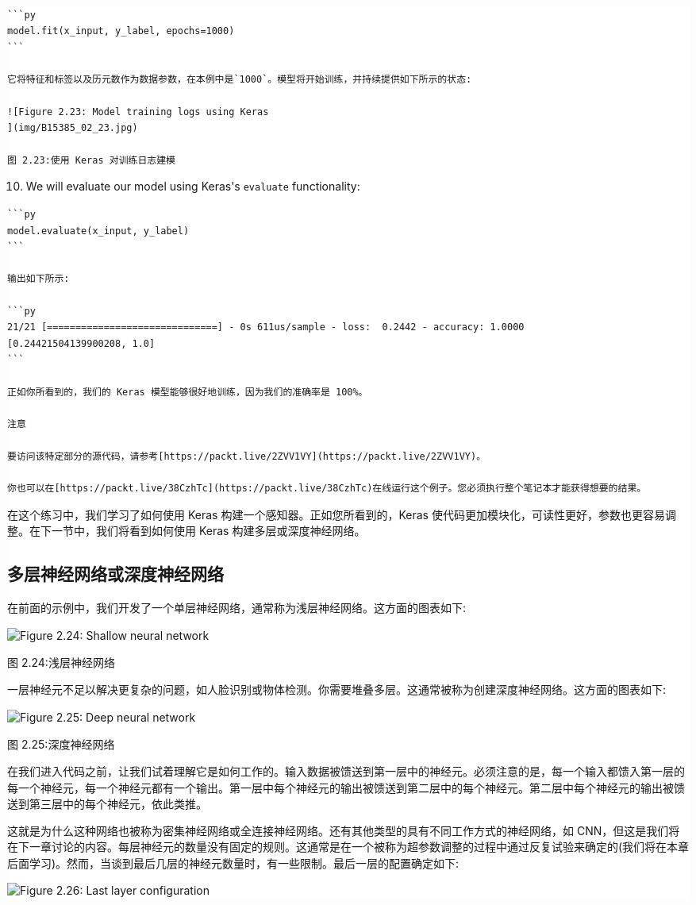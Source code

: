     ```py
    model.fit(x_input, y_label, epochs=1000)
    ```

    它将特征和标签以及历元数作为数据参数，在本例中是`1000`。模型将开始训练，并持续提供如下所示的状态:

    ![Figure 2.23: Model training logs using Keras
    ](img/B15385_02_23.jpg)

    图 2.23:使用 Keras 对训练日志建模

10.  We will evaluate our model using Keras's `evaluate` functionality:

    ```py
    model.evaluate(x_input, y_label)
    ```

    输出如下所示:

    ```py
    21/21 [==============================] - 0s 611us/sample - loss:  0.2442 - accuracy: 1.0000
    [0.24421504139900208, 1.0]
    ```

    正如你所看到的，我们的 Keras 模型能够很好地训练，因为我们的准确率是 100%。

    注意

    要访问该特定部分的源代码，请参考[https://packt.live/2ZVV1VY](https://packt.live/2ZVV1VY)。

    你也可以在[https://packt.live/38CzhTc](https://packt.live/38CzhTc)在线运行这个例子。您必须执行整个笔记本才能获得想要的结果。

在这个练习中，我们学习了如何使用 Keras 构建一个感知器。正如您所看到的，Keras 使代码更加模块化，可读性更好，参数也更容易调整。在下一节中，我们将看到如何使用 Keras 构建多层或深度神经网络。

## 多层神经网络或深度神经网络

在前面的示例中，我们开发了一个单层神经网络，通常称为浅层神经网络。这方面的图表如下:

![Figure 2.24: Shallow neural network
](img/B15385_02_24.jpg)

图 2.24:浅层神经网络

一层神经元不足以解决更复杂的问题，如人脸识别或物体检测。你需要堆叠多层。这通常被称为创建深度神经网络。这方面的图表如下:

![Figure 2.25: Deep neural network
](img/B15385_02_25.jpg)

图 2.25:深度神经网络

在我们进入代码之前，让我们试着理解它是如何工作的。输入数据被馈送到第一层中的神经元。必须注意的是，每一个输入都馈入第一层的每一个神经元，每一个神经元都有一个输出。第一层中每个神经元的输出被馈送到第二层中的每个神经元。第二层中每个神经元的输出被馈送到第三层中的每个神经元，依此类推。

这就是为什么这种网络也被称为密集神经网络或全连接神经网络。还有其他类型的具有不同工作方式的神经网络，如 CNN，但这是我们将在下一章讨论的内容。每层神经元的数量没有固定的规则。这通常是在一个被称为超参数调整的过程中通过反复试验来确定的(我们将在本章后面学习)。然而，当谈到最后几层的神经元数量时，有一些限制。最后一层的配置确定如下:

![Figure 2.26: Last layer configuration
](img/B15385_02_26.jpg)
